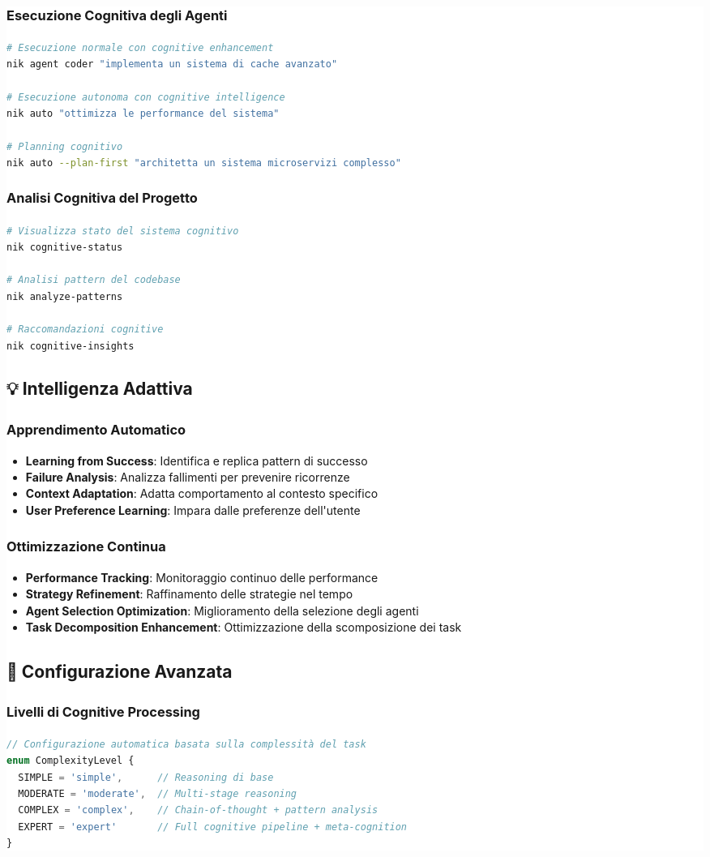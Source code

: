 ### Esecuzione Cognitiva degli Agenti

```bash
# Esecuzione normale con cognitive enhancement
nik agent coder "implementa un sistema di cache avanzato"

# Esecuzione autonoma con cognitive intelligence
nik auto "ottimizza le performance del sistema"

# Planning cognitivo
nik auto --plan-first "architetta un sistema microservizi complesso"
```

### Analisi Cognitiva del Progetto

```bash
# Visualizza stato del sistema cognitivo
nik cognitive-status

# Analisi pattern del codebase
nik analyze-patterns

# Raccomandazioni cognitive
nik cognitive-insights
```

## 💡 Intelligenza Adattiva

### Apprendimento Automatico
- **Learning from Success**: Identifica e replica pattern di successo
- **Failure Analysis**: Analizza fallimenti per prevenire ricorrenze
- **Context Adaptation**: Adatta comportamento al contesto specifico
- **User Preference Learning**: Impara dalle preferenze dell'utente

### Ottimizzazione Continua
- **Performance Tracking**: Monitoraggio continuo delle performance
- **Strategy Refinement**: Raffinamento delle strategie nel tempo
- **Agent Selection Optimization**: Miglioramento della selezione degli agenti
- **Task Decomposition Enhancement**: Ottimizzazione della scomposizione dei task

## 🔧 Configurazione Avanzata

### Livelli di Cognitive Processing

```typescript
// Configurazione automatica basata sulla complessità del task
enum ComplexityLevel {
  SIMPLE = 'simple',      // Reasoning di base
  MODERATE = 'moderate',  // Multi-stage reasoning
  COMPLEX = 'complex',    // Chain-of-thought + pattern analysis
  EXPERT = 'expert'       // Full cognitive pipeline + meta-cognition
}
```
